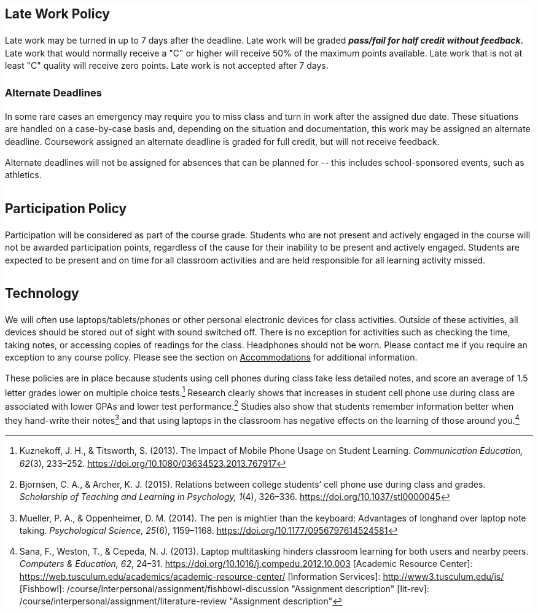 Late Work Policy
----------------

Late work may be turned in up to 7 days after the deadline. Late work will
be graded ***pass/fail for half credit without feedback.*** Late work that
would normally receive a "C" or higher will receive 50% of the maximum
points available. Late work that is not at least "C" quality will receive
zero points. Late work is not accepted after 7 days.

### Alternate Deadlines

In some rare cases an emergency may require you to miss class and turn in
work after the assigned due date. These situations are handled on
a case-by-case basis and, depending on the situation and documentation,
this work may be assigned an alternate deadline. Coursework assigned an
alternate deadline is graded for full credit, but will not receive
feedback.

Alternate deadlines will not be assigned for absences that can be planned
for -- this includes school-sponsored events, such as athletics.

Participation Policy
--------------------

Participation will be considered as part of the course grade. Students who
are not present and actively engaged in the course will not be awarded
participation points, regardless of the cause for their inability to be
present and actively engaged. Students are expected to be present and on
time for all classroom activities and are held responsible for all
learning activity missed.

Technology
----------

We will often use laptops/tablets/phones or other personal electronic
devices for class activities. Outside of these activities, all devices
should be stored out of sight with sound switched off. There is no
exception for activities such as checking the time, taking notes, or
accessing copies of readings for the class. Headphones should not be worn.
Please contact me if you require an exception to any course policy. Please
see the section on
[Accommodations](#academic-accommodations-and-students-with-disibilities)
for additional information.

These policies are in place because students using cell phones during
class take less detailed notes, and score an average of 1.5 letter grades
lower on multiple choice tests.[^kuznekoff-titsworth-2013] Research
clearly shows that increases in student cell phone use during class are
associated with lower GPAs and lower test
performance.[^Bjornsen-Archer-2015-StudentCellPhone] Studies also show
that students remember information better when they hand-write their
notes[^Mueller-Oppenheimer-2014-PenMightier] and that using laptops in the
classroom has negative effects on the learning of those around
you.[^Sana-etal-2013-LaptopMultitasking] 


[^tu-academic-policies]: Tusculum University. (n.d.). *Academic Policies.* Retrieved from: http://web.tusculum.edu/academics/academic-policies/
[writing professional emails]: /post/writing-professional-emails/
[^Bjornsen-Archer-2015-StudentCellPhone]: Bjornsen, C. A., & Archer, K. J. (2015). Relations between college students’ cell phone use during class and grades. *Scholarship of Teaching and Learning in Psychology, 1*(4), 326–336. https://doi.org/10.1037/stl0000045
[^kuznekoff-titsworth-2013]: Kuznekoff, J. H., & Titsworth, S. (2013). The Impact of Mobile Phone Usage on Student Learning. *Communication Education, 62*(3), 233–252. https://doi.org/10.1080/03634523.2013.767917
[^Mueller-Oppenheimer-2014-PenMightier]: Mueller, P. A., & Oppenheimer, D. M. (2014). The pen is mightier than the keyboard: Advantages of longhand over laptop note taking. *Psychological Science, 25*(6), 1159–1168. https://doi.org/10.1177/0956797614524581
[^Sana-etal-2013-LaptopMultitasking]: Sana, F., Weston, T., & Cepeda, N. J. (2013). Laptop multitasking hinders classroom learning for both users and nearby peers. *Computers & Education, 62*, 24–31. https://doi.org/10.1016/j.compedu.2012.10.003
[Academic Resource Center]: https://web.tusculum.edu/academics/academic-resource-center/
[Information Services]:     http://www3.tusculum.edu/is/
[Fishbowl]:  /course/interpersonal/assignment/fishbowl-discussion   "Assignment description"
[lit-rev]:   /course/interpersonal/assignment/literature-review     "Assignment description"